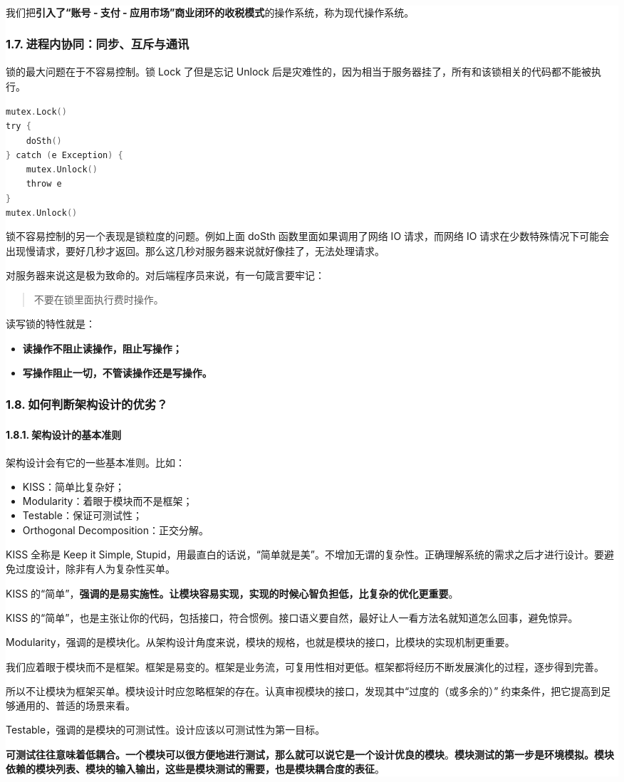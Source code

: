 我们把**引入了“账号 - 支付 - 应用市场”商业闭环的收税模式**的操作系统，称为现代操作系统。

### 1.7. 进程内协同：同步、互斥与通讯

锁的最大问题在于不容易控制。锁 Lock 了但是忘记 Unlock 后是灾难性的，因为相当于服务器挂了，所有和该锁相关的代码都不能被执行。

```c
mutex.Lock()
try {
    doSth()
} catch (e Exception) {
    mutex.Unlock()
    throw e
}
mutex.Unlock()
```

锁不容易控制的另一个表现是锁粒度的问题。例如上面 doSth 函数里面如果调用了网络 IO 请求，而网络 IO 请求在少数特殊情况下可能会出现慢请求，要好几秒才返回。那么这几秒对服务器来说就好像挂了，无法处理请求。

对服务器来说这是极为致命的。对后端程序员来说，有一句箴言要牢记：

>不要在锁里面执行费时操作。


读写锁的特性就是：

- **读操作不阻止读操作，阻止写操作；**

- **写操作阻止一切，不管读操作还是写操作。**


### 1.8. 如何判断架构设计的优劣？

#### 1.8.1. 架构设计的基本准则

架构设计会有它的一些基本准则。比如：

- KISS：简单比复杂好；
- Modularity：着眼于模块而不是框架；
- Testable：保证可测试性；
- Orthogonal Decomposition：正交分解。

KISS  全称是 Keep it Simple, Stupid，用最直白的话说，“简单就是美”。不增加无谓的复杂性。正确理解系统的需求之后才进行设计。要避免过度设计，除非有人为复杂性买单。

KISS 的“简单”，**强调的是易实施性。让模块容易实现，实现的时候心智负担低，比复杂的优化更重要**。

KISS 的“简单”，也是主张让你的代码，包括接口，符合惯例。接口语义要自然，最好让人一看方法名就知道怎么回事，避免惊异。

Modularity，强调的是模块化。从架构设计角度来说，模块的规格，也就是模块的接口，比模块的实现机制更重要。

我们应着眼于模块而不是框架。框架是易变的。框架是业务流，可复用性相对更低。框架都将经历不断发展演化的过程，逐步得到完善。

所以不让模块为框架买单。模块设计时应忽略框架的存在。认真审视模块的接口，发现其中“过度的（或多余的）” 约束条件，把它提高到足够通用的、普适的场景来看。

Testable，强调的是模块的可测试性。设计应该以可测试性为第一目标。

**可测试往往意味着低耦合。一个模块可以很方便地进行测试，那么就可以说它是一个设计优良的模块**。**模块测试的第一步是环境模拟。模块依赖的模块列表、模块的输入输出，这些是模块测试的需要，也是模块耦合度的表征**。
